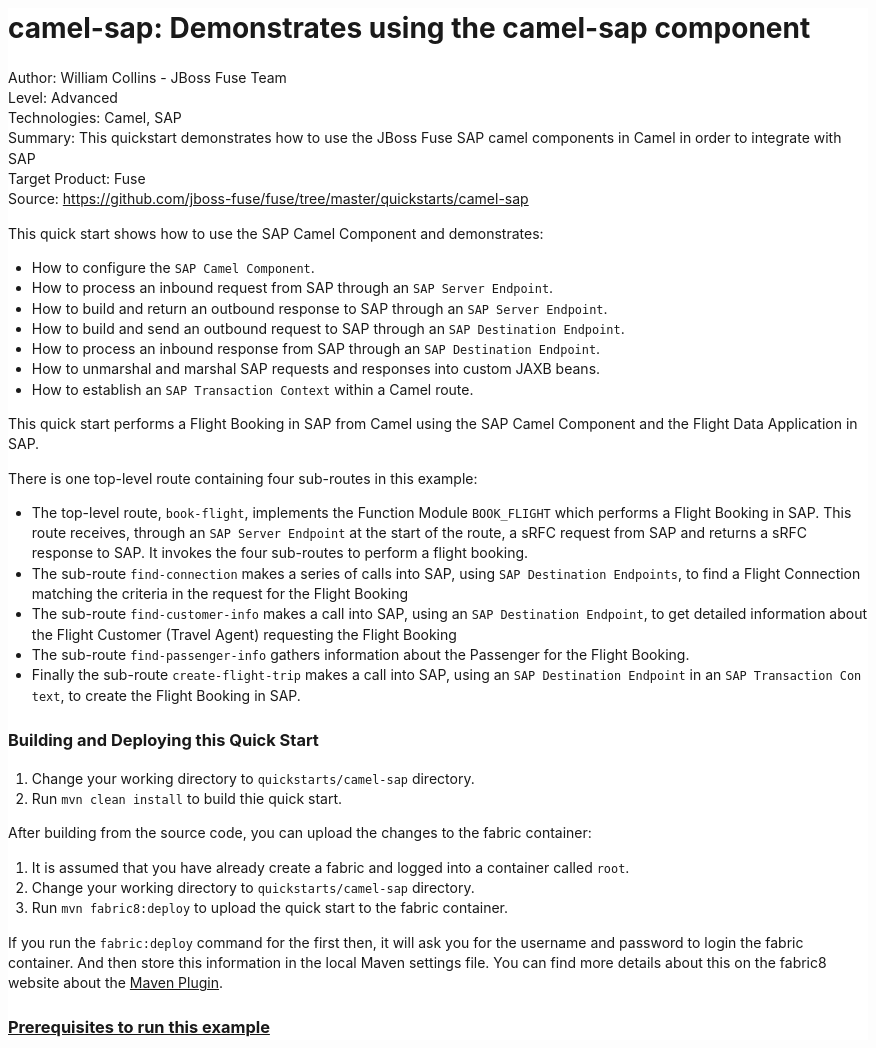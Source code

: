 camel-sap: Demonstrates using the camel-sap component
======================================================
Author: William Collins - JBoss Fuse Team  
Level: Advanced  
Technologies: Camel, SAP  
Summary: This quickstart demonstrates how to use the JBoss Fuse SAP camel components in Camel in order to integrate with SAP  
Target Product: Fuse  
Source: <https://github.com/jboss-fuse/fuse/tree/master/quickstarts/camel-sap>  

This quick start shows how to use the SAP Camel Component and demonstrates:

* How to configure the `SAP Camel Component`.
* How to process an inbound request from SAP through an `SAP Server Endpoint`.
* How to build and return an outbound response to SAP through an `SAP Server Endpoint`.
* How to build and send an outbound request to SAP through an `SAP Destination Endpoint`.
* How to process an inbound response from SAP through an `SAP Destination Endpoint`.
* How to unmarshal and marshal SAP requests and responses into custom JAXB beans. 
* How to establish an `SAP Transaction Context` within a Camel route.

This quick start performs a Flight Booking in SAP from Camel using the SAP Camel Component and the Flight Data Application in SAP.

There is one top-level route containing four sub-routes in this example:

* The top-level route, `book-flight`, implements the Function Module `BOOK_FLIGHT` which performs a Flight Booking in SAP. This route receives, through an `SAP Server Endpoint` at the start of the route, a sRFC request from SAP and returns a sRFC response to SAP. It invokes the four sub-routes to perform a flight booking.
* The sub-route `find-connection` makes a series of calls into SAP, using `SAP Destination Endpoints`, to find a Flight Connection matching the criteria in the request for the Flight Booking
* The sub-route `find-customer-info` makes a call into SAP, using an `SAP Destination Endpoint`, to get detailed information about the Flight Customer (Travel Agent) requesting the Flight Booking
* The sub-route `find-passenger-info` gathers information about the Passenger for the Flight Booking.
* Finally the sub-route `create-flight-trip` makes a call into SAP, using an `SAP Destination Endpoint` in an `SAP Transaction Context`, to create the Flight Booking in SAP. 

### Building and Deploying this Quick Start

1. Change your working directory to `quickstarts/camel-sap` directory.
1. Run `mvn clean install` to build thie quick start.

After building from the source code, you can upload the changes to the fabric container: 

1. It is assumed that you have already create a fabric and logged into a container called `root`.
1. Change your working directory to `quickstarts/camel-sap` directory.
1. Run `mvn fabric8:deploy` to upload the quick start to the fabric container.

If you run the `fabric:deploy` command for the first then, it will ask you for the username and password to login the fabric container.
And then store this information in the local Maven settings file. You can find more details about this on the fabric8 website about the [Maven Plugin](http://fabric8.io/gitbook/mavenPlugin.html).

### [Prerequisites to run this example](id:requirements)

